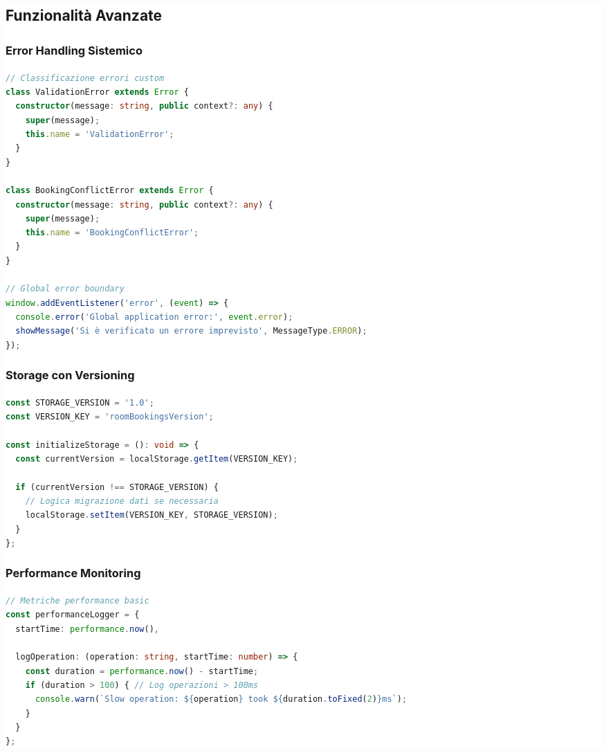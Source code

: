 ## Funzionalità Avanzate

### Error Handling Sistemico
```typescript
// Classificazione errori custom
class ValidationError extends Error {
  constructor(message: string, public context?: any) {
    super(message);
    this.name = 'ValidationError';
  }
}

class BookingConflictError extends Error {
  constructor(message: string, public context?: any) {
    super(message);
    this.name = 'BookingConflictError';
  }
}

// Global error boundary
window.addEventListener('error', (event) => {
  console.error('Global application error:', event.error);
  showMessage('Si è verificato un errore imprevisto', MessageType.ERROR);
});
```

### Storage con Versioning
```typescript
const STORAGE_VERSION = '1.0';
const VERSION_KEY = 'roomBookingsVersion';

const initializeStorage = (): void => {
  const currentVersion = localStorage.getItem(VERSION_KEY);
  
  if (currentVersion !== STORAGE_VERSION) {
    // Logica migrazione dati se necessaria
    localStorage.setItem(VERSION_KEY, STORAGE_VERSION);
  }
};
```

### Performance Monitoring
```typescript
// Metriche performance basic
const performanceLogger = {
  startTime: performance.now(),
  
  logOperation: (operation: string, startTime: number) => {
    const duration = performance.now() - startTime;
    if (duration > 100) { // Log operazioni > 100ms
      console.warn(`Slow operation: ${operation} took ${duration.toFixed(2)}ms`);
    }
  }
};
```

